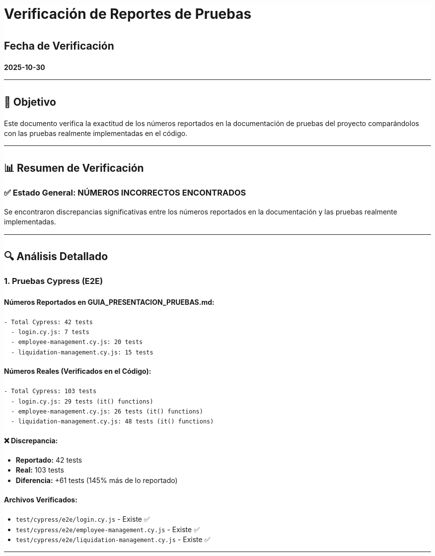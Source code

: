 # Verificación de Reportes de Pruebas

## Fecha de Verificación
**2025-10-30**

---

## 🎯 Objetivo

Este documento verifica la exactitud de los números reportados en la documentación de pruebas del proyecto comparándolos con las pruebas realmente implementadas en el código.

---

## 📊 Resumen de Verificación

### ✅ Estado General: NÚMEROS INCORRECTOS ENCONTRADOS

Se encontraron discrepancias significativas entre los números reportados en la documentación y las pruebas realmente implementadas.

---

## 🔍 Análisis Detallado

### 1. Pruebas Cypress (E2E)

#### Números Reportados en GUIA_PRESENTACION_PRUEBAS.md:
```
- Total Cypress: 42 tests
  - login.cy.js: 7 tests
  - employee-management.cy.js: 20 tests
  - liquidation-management.cy.js: 15 tests
```

#### Números Reales (Verificados en el Código):
```
- Total Cypress: 103 tests
  - login.cy.js: 29 tests (it() functions)
  - employee-management.cy.js: 26 tests (it() functions)
  - liquidation-management.cy.js: 48 tests (it() functions)
```

#### ❌ Discrepancia:
- **Reportado:** 42 tests
- **Real:** 103 tests
- **Diferencia:** +61 tests (145% más de lo reportado)

#### Archivos Verificados:
- `test/cypress/e2e/login.cy.js` - Existe ✅
- `test/cypress/e2e/employee-management.cy.js` - Existe ✅
- `test/cypress/e2e/liquidation-management.cy.js` - Existe ✅

---